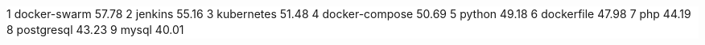 <tbody>
<tr>
<td>1</td>
<td>docker-swarm</td>
<td>57.78</td>
</tr>

<tr>
<td>2</td>
<td>jenkins</td>
<td>55.16</td>
</tr>

<tr>
<td>3</td>
<td>kubernetes</td>
<td>51.48</td>
</tr>

<tr>
<td>4</td>
<td>docker-compose</td>
<td>50.69</td>
</tr>

<tr>
<td>5</td>
<td>python</td>
<td>49.18</td>
</tr>

<tr>
<td>6</td>
<td>dockerfile</td>
<td>47.98</td>
</tr>

<tr>
<td>7</td>
<td>php</td>
<td>44.19</td>
</tr>

<tr>
<td>8</td>
<td>postgresql</td>
<td>43.23</td>
</tr>

<tr>
<td>9</td>
<td>mysql</td>
<td>40.01</td>
</tr>
